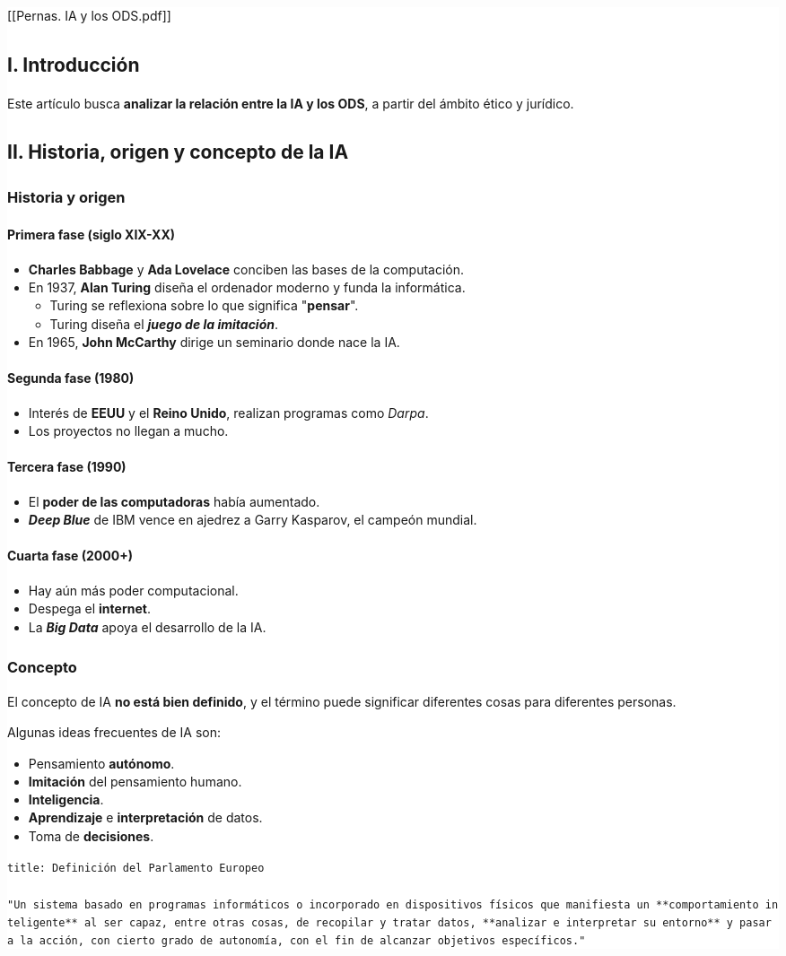 [[Pernas. IA y los ODS.pdf]]

## I. Introducción

Este artículo busca **analizar la relación entre la IA y los ODS**, a partir del ámbito ético y jurídico.

## II. Historia, origen y concepto de la IA

### Historia y origen

#### Primera fase (siglo XIX-XX)

- **Charles Babbage** y **Ada Lovelace** conciben las bases de la computación.
- En 1937, **Alan Turing** diseña el ordenador moderno y funda la informática.
	- Turing se reflexiona sobre lo que significa "**pensar**".
	- Turing diseña el ***juego de la imitación***.
- En 1965, **John McCarthy** dirige un seminario donde nace la IA.

#### Segunda fase (1980)

- Interés de **EEUU** y el **Reino Unido**, realizan programas como *Darpa*.
- Los proyectos no llegan a mucho.

#### Tercera fase (1990)

- El **poder de las computadoras** había aumentado.
- ***Deep Blue*** de IBM vence en ajedrez a Garry Kasparov, el campeón mundial.

#### Cuarta fase (2000+)

- Hay aún más poder computacional.
- Despega el **internet**.
- La ***Big Data*** apoya el desarrollo de la IA.

### Concepto

El concepto de IA **no está bien definido**, y el término puede significar diferentes cosas para diferentes personas.

Algunas ideas frecuentes de IA son:

- Pensamiento **autónomo**.
- **Imitación** del pensamiento humano.
- **Inteligencia**.
- **Aprendizaje** e **interpretación** de datos.
- Toma de **decisiones**.

```ad-quote
title: Definición del Parlamento Europeo

"Un sistema basado en programas informáticos o incorporado en dispositivos físicos que manifiesta un **comportamiento inteligente** al ser capaz, entre otras cosas, de recopilar y tratar datos, **analizar e interpretar su entorno** y pasar a la acción, con cierto grado de autonomía, con el fin de alcanzar objetivos específicos."

```
